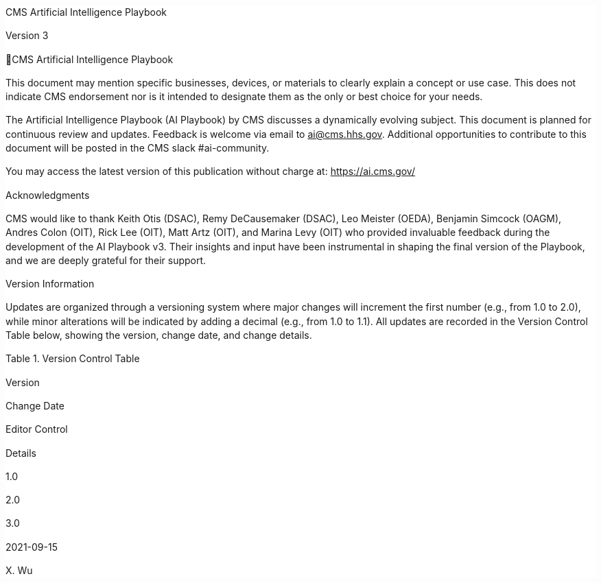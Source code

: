CMS Artificial
Intelligence Playbook

Version 3

CMS Artificial Intelligence Playbook

This document may mention specific businesses, devices, or materials to clearly explain a concept or use
case. This does not indicate CMS endorsement nor is it intended to designate them as the only or best
choice for your needs.

The Artificial Intelligence Playbook (AI Playbook) by CMS discusses a dynamically evolving subject. This
document is planned for continuous review and updates. Feedback is welcome via email to
ai@cms.hhs.gov. Additional opportunities to contribute to this document will be posted in the CMS slack
#ai-community.

You may access the latest version of this publication without charge at: https://ai.cms.gov/

Acknowledgments

CMS would like to thank Keith Otis (DSAC), Remy DeCausemaker (DSAC), Leo Meister (OEDA), Benjamin
Simcock (OAGM), Andres Colon (OIT), Rick Lee (OIT), Matt Artz (OIT), and Marina Levy (OIT) who
provided invaluable feedback during the development of the AI Playbook v3. Their insights and input
have been instrumental in shaping the final version of the Playbook, and we are deeply grateful for their
support.

Version Information

Updates are organized through a versioning system where major changes will increment the first
number (e.g., from 1.0 to 2.0), while minor alterations will be indicated by adding a decimal (e.g., from
1.0 to 1.1). All updates are recorded in the Version Control Table below, showing the version, change
date, and change details.

Table 1. Version Control Table

Version

Change Date

Editor Control

Details

1.0

2.0

3.0

2021-09-15

X. Wu
